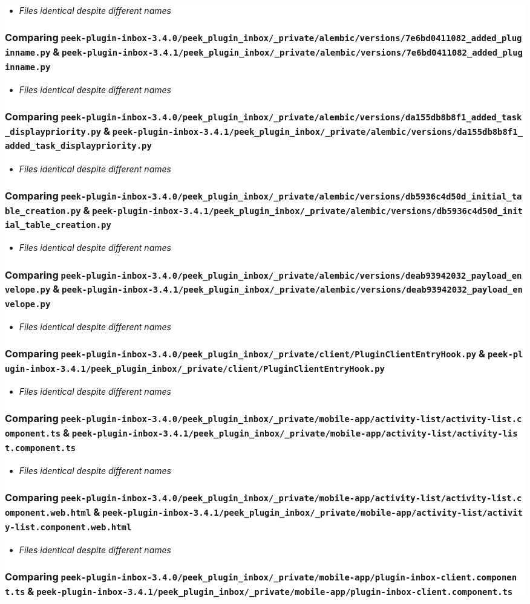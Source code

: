  * *Files identical despite different names*

### Comparing `peek-plugin-inbox-3.4.0/peek_plugin_inbox/_private/alembic/versions/7e6bd0411082_added_pluginname.py` & `peek-plugin-inbox-3.4.1/peek_plugin_inbox/_private/alembic/versions/7e6bd0411082_added_pluginname.py`

 * *Files identical despite different names*

### Comparing `peek-plugin-inbox-3.4.0/peek_plugin_inbox/_private/alembic/versions/da155db8b8f1_added_task_displaypriority.py` & `peek-plugin-inbox-3.4.1/peek_plugin_inbox/_private/alembic/versions/da155db8b8f1_added_task_displaypriority.py`

 * *Files identical despite different names*

### Comparing `peek-plugin-inbox-3.4.0/peek_plugin_inbox/_private/alembic/versions/db5936c4d50d_initial_table_creation.py` & `peek-plugin-inbox-3.4.1/peek_plugin_inbox/_private/alembic/versions/db5936c4d50d_initial_table_creation.py`

 * *Files identical despite different names*

### Comparing `peek-plugin-inbox-3.4.0/peek_plugin_inbox/_private/alembic/versions/deab93942032_payload_envelope.py` & `peek-plugin-inbox-3.4.1/peek_plugin_inbox/_private/alembic/versions/deab93942032_payload_envelope.py`

 * *Files identical despite different names*

### Comparing `peek-plugin-inbox-3.4.0/peek_plugin_inbox/_private/client/PluginClientEntryHook.py` & `peek-plugin-inbox-3.4.1/peek_plugin_inbox/_private/client/PluginClientEntryHook.py`

 * *Files identical despite different names*

### Comparing `peek-plugin-inbox-3.4.0/peek_plugin_inbox/_private/mobile-app/activity-list/activity-list.component.ts` & `peek-plugin-inbox-3.4.1/peek_plugin_inbox/_private/mobile-app/activity-list/activity-list.component.ts`

 * *Files identical despite different names*

### Comparing `peek-plugin-inbox-3.4.0/peek_plugin_inbox/_private/mobile-app/activity-list/activity-list.component.web.html` & `peek-plugin-inbox-3.4.1/peek_plugin_inbox/_private/mobile-app/activity-list/activity-list.component.web.html`

 * *Files identical despite different names*

### Comparing `peek-plugin-inbox-3.4.0/peek_plugin_inbox/_private/mobile-app/plugin-inbox-client.component.ts` & `peek-plugin-inbox-3.4.1/peek_plugin_inbox/_private/mobile-app/plugin-inbox-client.component.ts`
